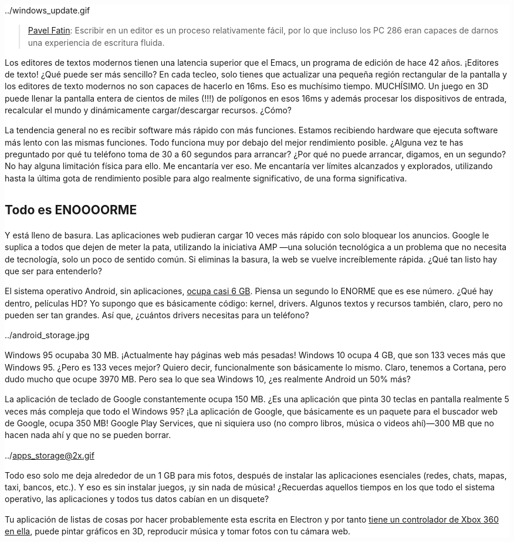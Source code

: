 ../windows_update.gif

> [Pavel Fatin](https://pavelfatin.com/typing-with-pleasure/): Escribir en un editor es un proceso relativamente fácil, por lo que incluso los PC 286 eran capaces de darnos una experiencia de escritura fluida.

Los editores de textos modernos tienen una latencia superior que el Emacs, un programa de edición de hace 42 años. ¡Editores de texto! ¿Qué puede ser más sencillo? En cada tecleo, solo tienes que actualizar una pequeña región rectangular de la pantalla y los editores de texto modernos no son capaces de hacerlo en 16ms. Eso es muchísimo tiempo. MUCHÍSIMO. Un juego en 3D puede llenar la pantalla entera de cientos de miles (!!!) de polígonos en esos 16ms y además procesar los dispositivos de entrada, recalcular el mundo y dinámicamente cargar/descargar recursos. ¿Cómo?

La tendencia general no es recibir software más rápido con más funciones. Estamos recibiendo hardware que ejecuta software más lento con las mismas funciones. Todo funciona muy por debajo del mejor rendimiento posible. ¿Alguna vez te has preguntado por qué tu teléfono toma de 30 a 60 segundos para arrancar? ¿Por qué no puede arrancar, digamos, en un segundo? No hay alguna limitación física para ello. Me encantaría ver eso. Me encantaría ver límites alcanzados y explorados, utilizando hasta la última gota de rendimiento posible para algo realmente significativo, de una forma significativa.

## Todo es ENOOOORME

Y está lleno de basura. Las aplicaciones web pudieran cargar 10 veces más rápido con solo bloquear los anuncios. Google le suplica a todos que dejen de meter la pata, utilizando la iniciativa AMP —una solución tecnológica a un problema que no necesita de tecnología, solo un poco de sentido común. Si eliminas la basura, la web se vuelve increíblemente rápida. ¿Qué tan listo hay que ser para entenderlo?

El sistema operativo Android, sin aplicaciones, [ocupa casi 6 GB](https://grumpy.website/post/0Oz1lDOq5). Piensa un segundo lo ENORME que es ese número. ¿Qué hay dentro, películas HD? Yo supongo que es básicamente código: kernel, drivers. Algunos textos y recursos también, claro, pero no pueden ser tan grandes. Así que, ¿cuántos drivers necesitas para un teléfono?

../android_storage.jpg

Windows 95 ocupaba 30 MB. ¡Actualmente hay páginas web más pesadas! Windows 10 ocupa 4 GB, que son 133 veces más que Windows 95. ¿Pero es 133 veces mejor? Quiero decir, funcionalmente son básicamente lo mismo. Claro, tenemos a Cortana, pero dudo mucho que ocupe 3970 MB. Pero sea lo que sea Windows 10, ¿es realmente Android un 50% más?

La aplicación de teclado de Google constantemente ocupa 150 MB. ¿Es una aplicación que pinta 30 teclas en pantalla realmente 5 veces más compleja que todo el Windows 95? ¡La aplicación de Google, que básicamente es un paquete para el buscador web de Google, ocupa 350 MB! Google Play Services, que ni siquiera uso (no compro libros, música o videos ahí)—300 MB que no hacen nada ahí y que no se pueden borrar.

../apps_storage@2x.gif

Todo eso solo me deja alrededor de un 1 GB para mis fotos, después de instalar las aplicaciones esenciales (redes, chats, mapas, taxi, bancos, etc.). Y eso es sin instalar juegos, ¡y sin nada de música! ¿Recuerdas aquellos tiempos en los que todo el sistema operativo, las aplicaciones y todos tus datos cabían en un disquete?

Tu aplicación de listas de cosas por hacer probablemente esta escrita en Electron y por tanto [tiene un controlador de Xbox 360 en ella](https://josephg.com/blog/electron-is-flash-for-the-desktop/), puede pintar gráficos en 3D, reproducir música y tomar fotos con tu cámara web.
